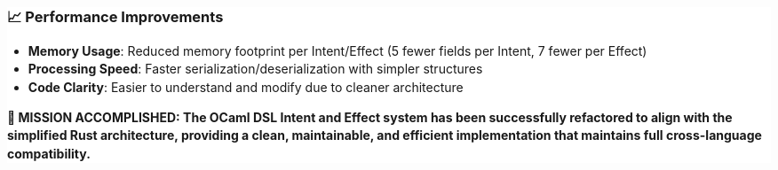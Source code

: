 ### 📈 Performance Improvements

- **Memory Usage**: Reduced memory footprint per Intent/Effect (5 fewer fields per Intent, 7 fewer per Effect)
- **Processing Speed**: Faster serialization/deserialization with simpler structures
- **Code Clarity**: Easier to understand and modify due to cleaner architecture

**🎯 MISSION ACCOMPLISHED: The OCaml DSL Intent and Effect system has been successfully refactored to align with the simplified Rust architecture, providing a clean, maintainable, and efficient implementation that maintains full cross-language compatibility.** 